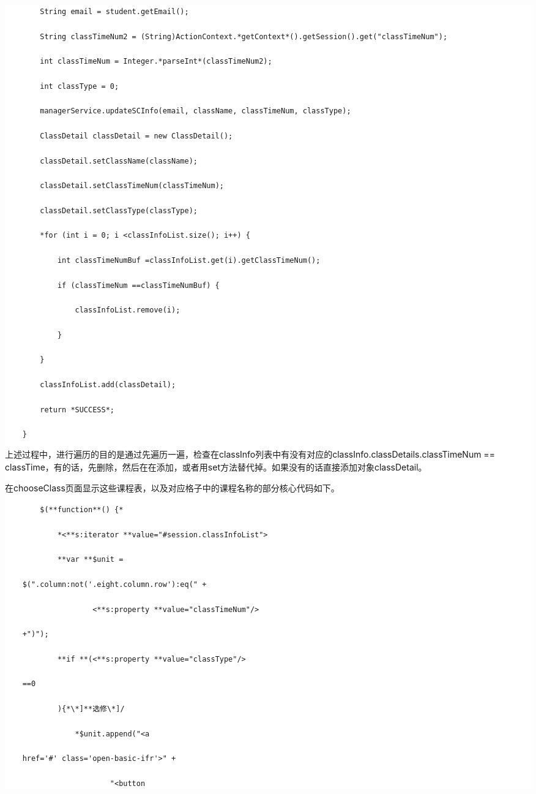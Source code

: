             String email = student.getEmail();
    
            String classTimeNum2 = (String)ActionContext.*getContext*().getSession().get("classTimeNum");
    
            int classTimeNum = Integer.*parseInt*(classTimeNum2);
    
            int classType = 0;
    
            managerService.updateSCInfo(email, className, classTimeNum, classType);
    
            ClassDetail classDetail = new ClassDetail();
    
            classDetail.setClassName(className);
    
            classDetail.setClassTimeNum(classTimeNum);
    
            classDetail.setClassType(classType);
    
            *for (int i = 0; i <classInfoList.size(); i++) {
    
                int classTimeNumBuf =classInfoList.get(i).getClassTimeNum();
    
                if (classTimeNum ==classTimeNumBuf) {
    
                    classInfoList.remove(i);
    
                }
    
            }
    
            classInfoList.add(classDetail);
    
            return *SUCCESS*;
    
        }

上述过程中，进行遍历的目的是通过先遍历一遍，检查在classInfo列表中有没有对应的classInfo.classDetails.classTimeNum == classTime，有的话，先删除，然后在在添加，或者用set方法替代掉。如果没有的话直接添加对象classDetail。

在chooseClass页面显示这些课程表，以及对应格子中的课程名称的部分核心代码如下。

            $(**function**() {*
    
                *<**s:iterator **value="#session.classInfoList">
    
                **var **$unit =
    
        $(".column:not('.eight.column.row'):eq(" +
    
                        <**s:property **value="classTimeNum"/>
    
        +")");
    
                **if **(<**s:property **value="classType"/>
    
        ==0
    
                ){*\*]**选修\*]/
    
                    *$unit.append("<a
    
        href='#' class='open-basic-ifr'>" +
    
                            "<button
    